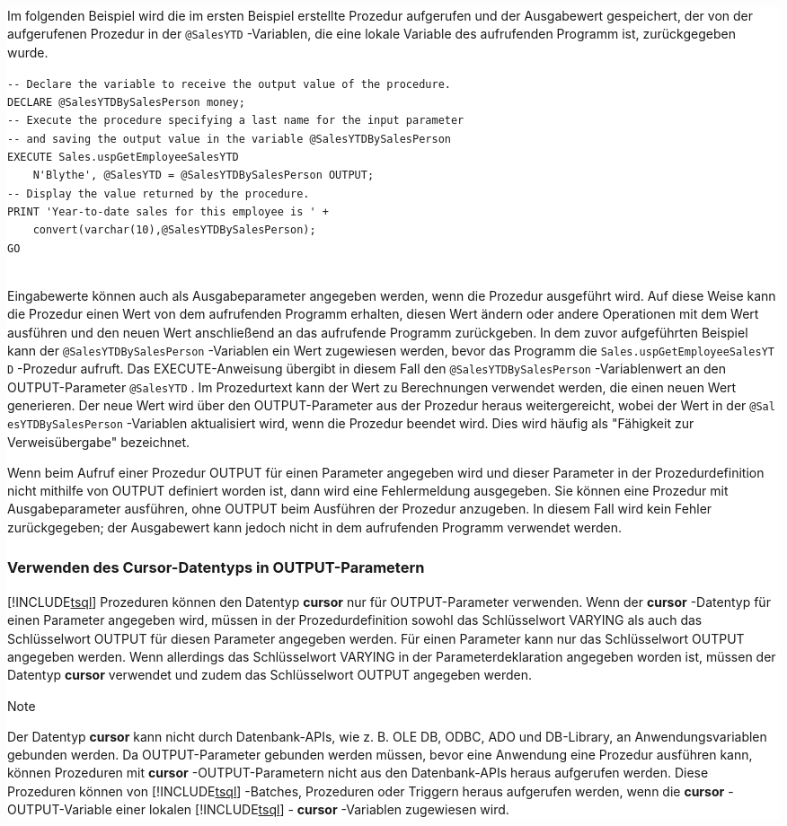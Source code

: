   
 Im folgenden Beispiel wird die im ersten Beispiel erstellte Prozedur aufgerufen und der Ausgabewert gespeichert, der von der aufgerufenen Prozedur in der `@SalesYTD` -Variablen, die eine lokale Variable des aufrufenden Programm ist, zurückgegeben wurde.  
  
```  
-- Declare the variable to receive the output value of the procedure.  
DECLARE @SalesYTDBySalesPerson money;  
-- Execute the procedure specifying a last name for the input parameter  
-- and saving the output value in the variable @SalesYTDBySalesPerson  
EXECUTE Sales.uspGetEmployeeSalesYTD  
    N'Blythe', @SalesYTD = @SalesYTDBySalesPerson OUTPUT;  
-- Display the value returned by the procedure.  
PRINT 'Year-to-date sales for this employee is ' +   
    convert(varchar(10),@SalesYTDBySalesPerson);  
GO  
  
```  
  
 Eingabewerte können auch als Ausgabeparameter angegeben werden, wenn die Prozedur ausgeführt wird. Auf diese Weise kann die Prozedur einen Wert von dem aufrufenden Programm erhalten, diesen Wert ändern oder andere Operationen mit dem Wert ausführen und den neuen Wert anschließend an das aufrufende Programm zurückgeben. In dem zuvor aufgeführten Beispiel kann der `@SalesYTDBySalesPerson` -Variablen ein Wert zugewiesen werden, bevor das Programm die `Sales.uspGetEmployeeSalesYTD` -Prozedur aufruft. Das EXECUTE-Anweisung übergibt in diesem Fall den `@SalesYTDBySalesPerson` -Variablenwert an den OUTPUT-Parameter `@SalesYTD` . Im Prozedurtext kann der Wert zu Berechnungen verwendet werden, die einen neuen Wert generieren. Der neue Wert wird über den OUTPUT-Parameter aus der Prozedur heraus weitergereicht, wobei der Wert in der `@SalesYTDBySalesPerson` -Variablen aktualisiert wird, wenn die Prozedur beendet wird. Dies wird häufig als "Fähigkeit zur Verweisübergabe" bezeichnet.  
  
 Wenn beim Aufruf einer Prozedur OUTPUT für einen Parameter angegeben wird und dieser Parameter in der Prozedurdefinition nicht mithilfe von OUTPUT definiert worden ist, dann wird eine Fehlermeldung ausgegeben. Sie können eine Prozedur mit Ausgabeparameter ausführen, ohne OUTPUT beim Ausführen der Prozedur anzugeben. In diesem Fall wird kein Fehler zurückgegeben; der Ausgabewert kann jedoch nicht in dem aufrufenden Programm verwendet werden.  
  
### <a name="using-the-cursor-data-type-in-output-parameters"></a>Verwenden des Cursor-Datentyps in OUTPUT-Parametern  
 [!INCLUDE[tsql](../../includes/tsql-md.md)] Prozeduren können den Datentyp **cursor** nur für OUTPUT-Parameter verwenden. Wenn der **cursor** -Datentyp für einen Parameter angegeben wird, müssen in der Prozedurdefinition sowohl das Schlüsselwort VARYING als auch das Schlüsselwort OUTPUT für diesen Parameter angegeben werden. Für einen Parameter kann nur das Schlüsselwort OUTPUT angegeben werden. Wenn allerdings das Schlüsselwort VARYING in der Parameterdeklaration angegeben worden ist, müssen der Datentyp **cursor** verwendet und zudem das Schlüsselwort OUTPUT angegeben werden.  
  
> [!NOTE]  
>  Der Datentyp **cursor** kann nicht durch Datenbank-APIs, wie z. B. OLE DB, ODBC, ADO und DB-Library, an Anwendungsvariablen gebunden werden. Da OUTPUT-Parameter gebunden werden müssen, bevor eine Anwendung eine Prozedur ausführen kann, können Prozeduren mit **cursor** -OUTPUT-Parametern nicht aus den Datenbank-APIs heraus aufgerufen werden. Diese Prozeduren können von [!INCLUDE[tsql](../../includes/tsql-md.md)] -Batches, Prozeduren oder Triggern heraus aufgerufen werden, wenn die **cursor** -OUTPUT-Variable einer lokalen [!INCLUDE[tsql](../../includes/tsql-md.md)] - **cursor** -Variablen zugewiesen wird.  
  